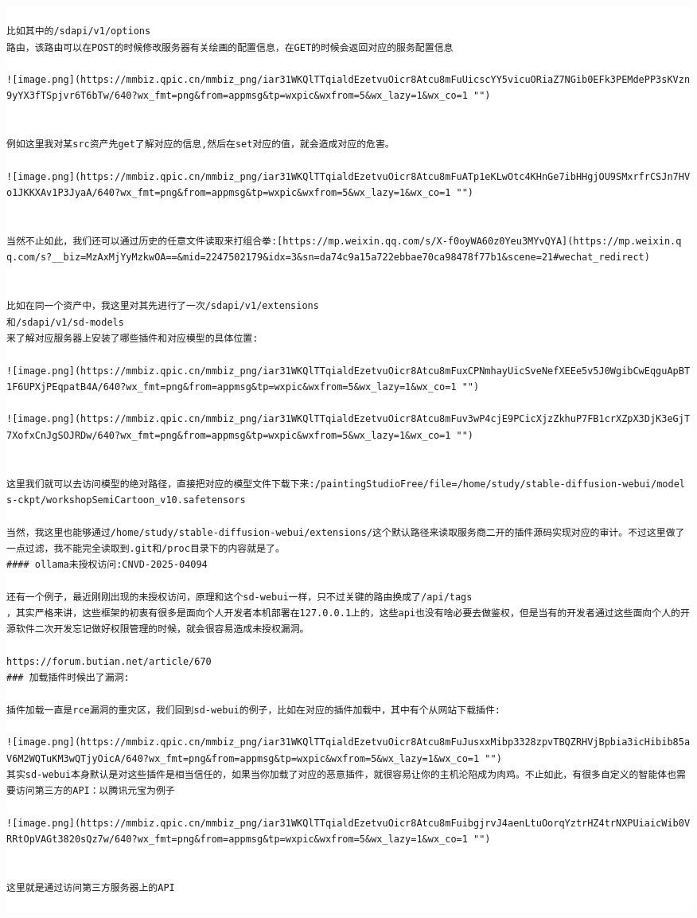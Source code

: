 ```  
  
比如其中的/sdapi/v1/options  
路由，该路由可以在POST的时候修改服务器有关绘画的配置信息，在GET的时候会返回对应的服务配置信息  
  
![image.png](https://mmbiz.qpic.cn/mmbiz_png/iar31WKQlTTqialdEzetvuOicr8Atcu8mFuUicscYY5vicuORiaZ7NGib0EFk3PEMdePP3sKVzn9yYX3fTSpjvr6T6bTw/640?wx_fmt=png&from=appmsg&tp=wxpic&wxfrom=5&wx_lazy=1&wx_co=1 "")  
  
  
例如这里我对某src资产先get了解对应的信息,然后在set对应的值，就会造成对应的危害。  
  
![image.png](https://mmbiz.qpic.cn/mmbiz_png/iar31WKQlTTqialdEzetvuOicr8Atcu8mFuATp1eKLwOtc4KHnGe7ibHHgjOU9SMxrfrCSJn7HVo1JKKXAv1P3JyaA/640?wx_fmt=png&from=appmsg&tp=wxpic&wxfrom=5&wx_lazy=1&wx_co=1 "")  
  
  
当然不止如此，我们还可以通过历史的任意文件读取来打组合拳:[https://mp.weixin.qq.com/s/X-f0oyWA60z0Yeu3MYvQYA](https://mp.weixin.qq.com/s?__biz=MzAxMjYyMzkwOA==&mid=2247502179&idx=3&sn=da74c9a15a722ebbae70ca98478f77b1&scene=21#wechat_redirect)  
  
  
比如在同一个资产中，我这里对其先进行了一次/sdapi/v1/extensions  
和/sdapi/v1/sd-models  
来了解对应服务器上安装了哪些插件和对应模型的具体位置:  
  
![image.png](https://mmbiz.qpic.cn/mmbiz_png/iar31WKQlTTqialdEzetvuOicr8Atcu8mFuxCPNmhayUicSveNefXEEe5v5J0WgibCwEqguApBT1F6UPXjPEqpatB4A/640?wx_fmt=png&from=appmsg&tp=wxpic&wxfrom=5&wx_lazy=1&wx_co=1 "")  
  
![image.png](https://mmbiz.qpic.cn/mmbiz_png/iar31WKQlTTqialdEzetvuOicr8Atcu8mFuv3wP4cjE9PCicXjzZkhuP7FB1crXZpX3DjK3eGjT7XofxCnJgSOJRDw/640?wx_fmt=png&from=appmsg&tp=wxpic&wxfrom=5&wx_lazy=1&wx_co=1 "")  
  
  
这里我们就可以去访问模型的绝对路径，直接把对应的模型文件下载下来:/paintingStudioFree/file=/home/study/stable-diffusion-webui/models-ckpt/workshopSemiCartoon_v10.safetensors  
  
当然，我这里也能够通过/home/study/stable-diffusion-webui/extensions/这个默认路径来读取服务商二开的插件源码实现对应的审计。不过这里做了一点过滤，我不能完全读取到.git和/proc目录下的内容就是了。  
#### ollama未授权访问:CNVD-2025-04094  
  
还有一个例子，最近刚刚出现的未授权访问，原理和这个sd-webui一样，只不过关键的路由换成了/api/tags  
，其实严格来讲，这些框架的初衷有很多是面向个人开发者本机部署在127.0.0.1上的，这些api也没有啥必要去做鉴权，但是当有的开发者通过这些面向个人的开源软件二次开发忘记做好权限管理的时候，就会很容易造成未授权漏洞。  
  
https://forum.butian.net/article/670  
### 加载插件时候出了漏洞:  
  
插件加载一直是rce漏洞的重灾区，我们回到sd-webui的例子，比如在对应的插件加载中，其中有个从网站下载插件:  
  
![image.png](https://mmbiz.qpic.cn/mmbiz_png/iar31WKQlTTqialdEzetvuOicr8Atcu8mFuJusxxMibp3328zpvTBQZRHVjBpbia3icHibib85aV6M2WQTuKM3wQTjyOicA/640?wx_fmt=png&from=appmsg&tp=wxpic&wxfrom=5&wx_lazy=1&wx_co=1 "")  
其实sd-webui本身默认是对这些插件是相当信任的，如果当你加载了对应的恶意插件，就很容易让你的主机沦陷成为肉鸡。不止如此，有很多自定义的智能体也需要访问第三方的API：以腾讯元宝为例子  
  
![image.png](https://mmbiz.qpic.cn/mmbiz_png/iar31WKQlTTqialdEzetvuOicr8Atcu8mFuibgjrvJ4aenLtuOorqYztrHZ4trNXPUiaicWib0VRRtOpVAGt3820sQz7w/640?wx_fmt=png&from=appmsg&tp=wxpic&wxfrom=5&wx_lazy=1&wx_co=1 "")  
  
  
这里就是通过访问第三方服务器上的API  
  
```
